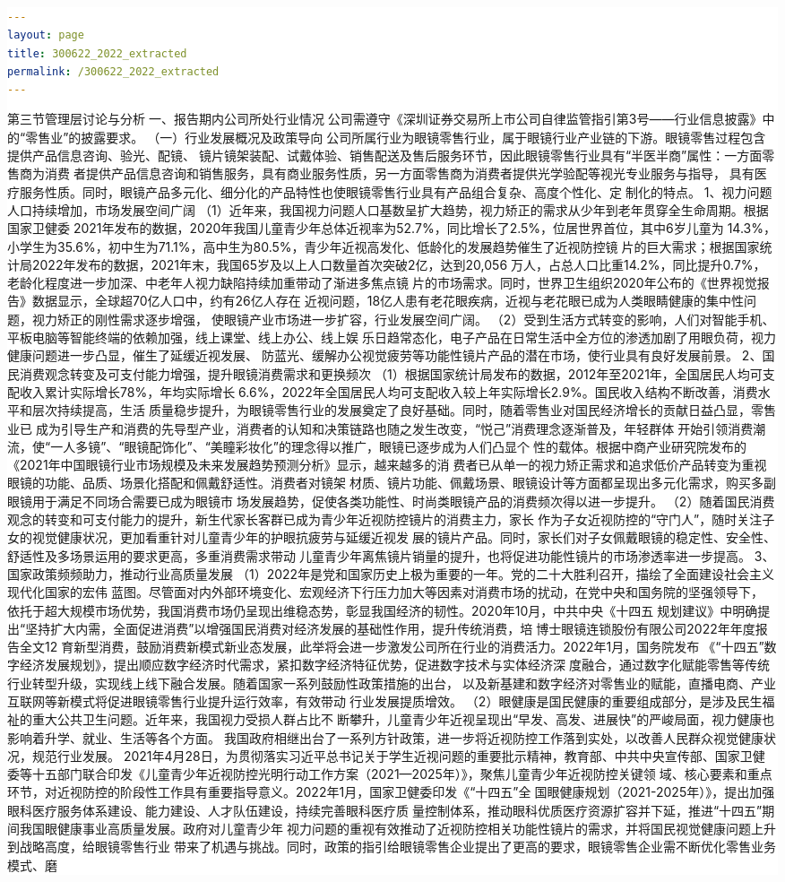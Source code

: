 ```yaml
---
layout: page
title: 300622_2022_extracted
permalink: /300622_2022_extracted
---
```


第三节管理层讨论与分析
一、报告期内公司所处行业情况
公司需遵守《深圳证券交易所上市公司自律监管指引第3号——行业信息披露》中的“零售业”的披露要求。
（一）行业发展概况及政策导向
公司所属行业为眼镜零售行业，属于眼镜行业产业链的下游。眼镜零售过程包含提供产品信息咨询、验光、配镜、
镜片镜架装配、试戴体验、销售配送及售后服务环节，因此眼镜零售行业具有“半医半商”属性：一方面零售商为消费
者提供产品信息咨询和销售服务，具有商业服务性质，另一方面零售商为消费者提供光学验配等视光专业服务与指导，
具有医疗服务性质。同时，眼镜产品多元化、细分化的产品特性也使眼镜零售行业具有产品组合复杂、高度个性化、定
制化的特点。
1、视力问题人口持续增加，市场发展空间广阔
（1）近年来，我国视力问题人口基数呈扩大趋势，视力矫正的需求从少年到老年贯穿全生命周期。根据国家卫健委
2021年发布的数据，2020年我国儿童青少年总体近视率为52.7%，同比增长了2.5%，位居世界首位，其中6岁儿童为
14.3%，小学生为35.6%，初中生为71.1%，高中生为80.5%，青少年近视高发化、低龄化的发展趋势催生了近视防控镜
片的巨大需求；根据国家统计局2022年发布的数据，2021年末，我国65岁及以上人口数量首次突破2亿，达到20,056
万人，占总人口比重14.2%，同比提升0.7%，老龄化程度进一步加深、中老年人视力缺陷持续加重带动了渐进多焦点镜
片的市场需求。同时，世界卫生组织2020年公布的《世界视觉报告》数据显示，全球超70亿人口中，约有26亿人存在
近视问题，18亿人患有老花眼疾病，近视与老花眼已成为人类眼睛健康的集中性问题，视力矫正的刚性需求逐步增强，
使眼镜产业市场进一步扩容，行业发展空间广阔。
（2）受到生活方式转变的影响，人们对智能手机、平板电脑等智能终端的依赖加强，线上课堂、线上办公、线上娱
乐日趋常态化，电子产品在日常生活中全方位的渗透加剧了用眼负荷，视力健康问题进一步凸显，催生了延缓近视发展、
防蓝光、缓解办公视觉疲劳等功能性镜片产品的潜在市场，使行业具有良好发展前景。
2、国民消费观念转变及可支付能力增强，提升眼镜消费需求和更换频次
（1）根据国家统计局发布的数据，2012年至2021年，全国居民人均可支配收入累计实际增长78%，年均实际增长
6.6%，2022年全国居民人均可支配收入较上年实际增长2.9%。国民收入结构不断改善，消费水平和层次持续提高，生活
质量稳步提升，为眼镜零售行业的发展奠定了良好基础。同时，随着零售业对国民经济增长的贡献日益凸显，零售业已
成为引导生产和消费的先导型产业，消费者的认知和决策链路也随之发生改变，“悦己”消费理念逐渐普及，年轻群体
开始引领消费潮流，使“一人多镜”、“眼镜配饰化”、“美瞳彩妆化”的理念得以推广，眼镜已逐步成为人们凸显个
性的载体。根据中商产业研究院发布的《2021年中国眼镜行业市场规模及未来发展趋势预测分析》显示，越来越多的消
费者已从单一的视力矫正需求和追求低价产品转变为重视眼镜的功能、品质、场景化搭配和佩戴舒适性。消费者对镜架
材质、镜片功能、佩戴场景、眼镜设计等方面都呈现出多元化需求，购买多副眼镜用于满足不同场合需要已成为眼镜市
场发展趋势，促使各类功能性、时尚类眼镜产品的消费频次得以进一步提升。
（2）随着国民消费观念的转变和可支付能力的提升，新生代家长客群已成为青少年近视防控镜片的消费主力，家长
作为子女近视防控的“守门人”，随时关注子女的视觉健康状况，更加看重针对儿童青少年的护眼抗疲劳与延缓近视发
展的镜片产品。同时，家长们对子女佩戴眼镜的稳定性、安全性、舒适性及多场景运用的要求更高，多重消费需求带动
儿童青少年离焦镜片销量的提升，也将促进功能性镜片的市场渗透率进一步提高。
3、国家政策频频助力，推动行业高质量发展
（1）2022年是党和国家历史上极为重要的一年。党的二十大胜利召开，描绘了全面建设社会主义现代化国家的宏伟
蓝图。尽管面对内外部环境变化、宏观经济下行压力加大等因素对消费市场的扰动，在党中央和国务院的坚强领导下，
依托于超大规模市场优势，我国消费市场仍呈现出维稳态势，彰显我国经济的韧性。2020年10月，中共中央《十四五
规划建议》中明确提出“坚持扩大内需，全面促进消费”以增强国民消费对经济发展的基础性作用，提升传统消费，培
博士眼镜连锁股份有限公司2022年年度报告全文12
育新型消费，鼓励消费新模式新业态发展，此举将会进一步激发公司所在行业的消费活力。2022年1月，国务院发布
《“十四五”数字经济发展规划》，提出顺应数字经济时代需求，紧扣数字经济特征优势，促进数字技术与实体经济深
度融合，通过数字化赋能零售等传统行业转型升级，实现线上线下融合发展。随着国家一系列鼓励性政策措施的出台，
以及新基建和数字经济对零售业的赋能，直播电商、产业互联网等新模式将促进眼镜零售行业提升运行效率，有效带动
行业发展提质增效。
（2）眼健康是国民健康的重要组成部分，是涉及民生福祉的重大公共卫生问题。近年来，我国视力受损人群占比不
断攀升，儿童青少年近视呈现出“早发、高发、进展快”的严峻局面，视力健康也影响着升学、就业、生活等各个方面。
我国政府相继出台了一系列方针政策，进一步将近视防控工作落到实处，以改善人民群众视觉健康状况，规范行业发展。
2021年4月28日，为贯彻落实习近平总书记关于学生近视问题的重要批示精神，教育部、中共中央宣传部、国家卫健
委等十五部门联合印发《儿童青少年近视防控光明行动工作方案（2021—2025年）》，聚焦儿童青少年近视防控关键领
域、核心要素和重点环节，对近视防控的阶段性工作具有重要指导意义。2022年1月，国家卫健委印发《“十四五”全
国眼健康规划（2021-2025年）》，提出加强眼科医疗服务体系建设、能力建设、人才队伍建设，持续完善眼科医疗质
量控制体系，推动眼科优质医疗资源扩容并下延，推进“十四五”期间我国眼健康事业高质量发展。政府对儿童青少年
视力问题的重视有效推动了近视防控相关功能性镜片的需求，并将国民视觉健康问题上升到战略高度，给眼镜零售行业
带来了机遇与挑战。同时，政策的指引给眼镜零售企业提出了更高的要求，眼镜零售企业需不断优化零售业务模式、磨
